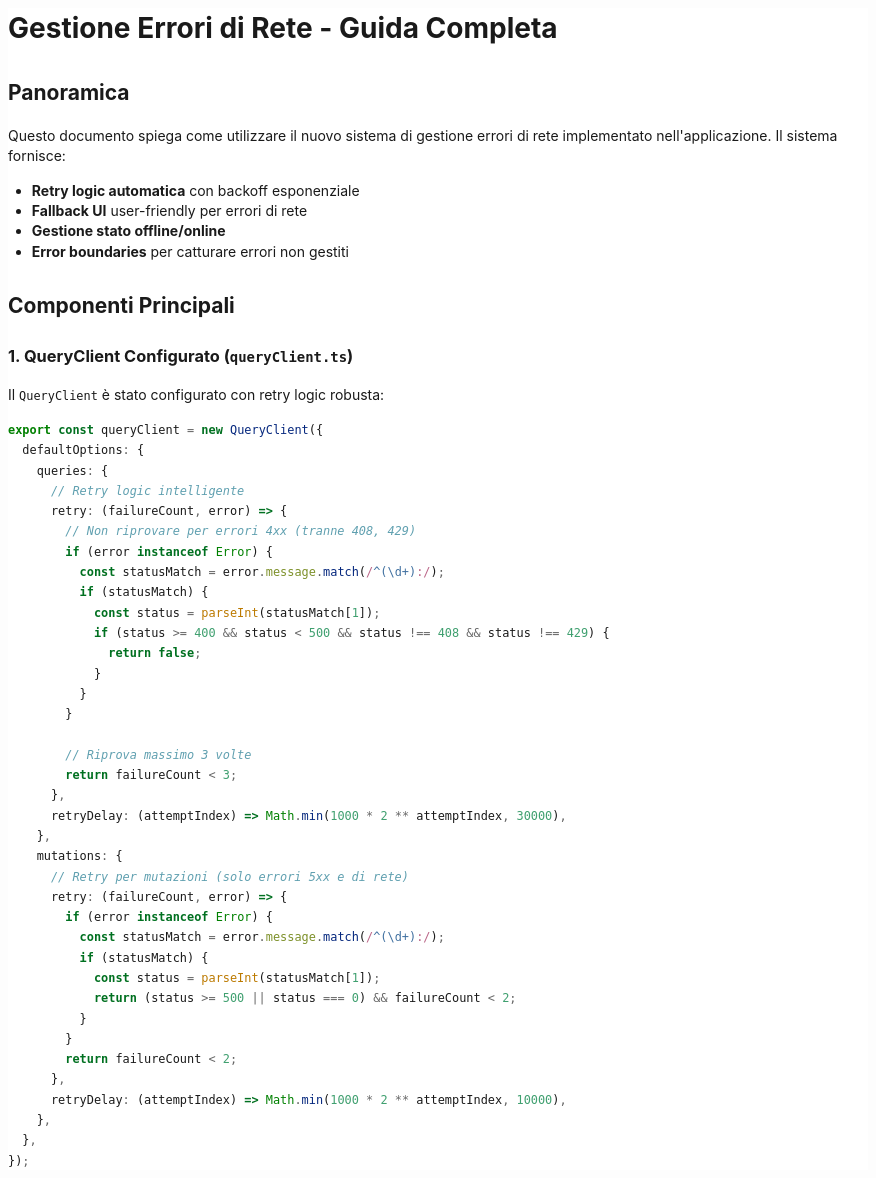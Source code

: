 # Gestione Errori di Rete - Guida Completa

## Panoramica

Questo documento spiega come utilizzare il nuovo sistema di gestione errori di rete implementato nell'applicazione. Il sistema fornisce:

- **Retry logic automatica** con backoff esponenziale
- **Fallback UI** user-friendly per errori di rete
- **Gestione stato offline/online**
- **Error boundaries** per catturare errori non gestiti

## Componenti Principali

### 1. QueryClient Configurato (`queryClient.ts`)

Il `QueryClient` è stato configurato con retry logic robusta:

```typescript
export const queryClient = new QueryClient({
  defaultOptions: {
    queries: {
      // Retry logic intelligente
      retry: (failureCount, error) => {
        // Non riprovare per errori 4xx (tranne 408, 429)
        if (error instanceof Error) {
          const statusMatch = error.message.match(/^(\d+):/);
          if (statusMatch) {
            const status = parseInt(statusMatch[1]);
            if (status >= 400 && status < 500 && status !== 408 && status !== 429) {
              return false;
            }
          }
        }
        
        // Riprova massimo 3 volte
        return failureCount < 3;
      },
      retryDelay: (attemptIndex) => Math.min(1000 * 2 ** attemptIndex, 30000),
    },
    mutations: {
      // Retry per mutazioni (solo errori 5xx e di rete)
      retry: (failureCount, error) => {
        if (error instanceof Error) {
          const statusMatch = error.message.match(/^(\d+):/);
          if (statusMatch) {
            const status = parseInt(statusMatch[1]);
            return (status >= 500 || status === 0) && failureCount < 2;
          }
        }
        return failureCount < 2;
      },
      retryDelay: (attemptIndex) => Math.min(1000 * 2 ** attemptIndex, 10000),
    },
  },
});
```
